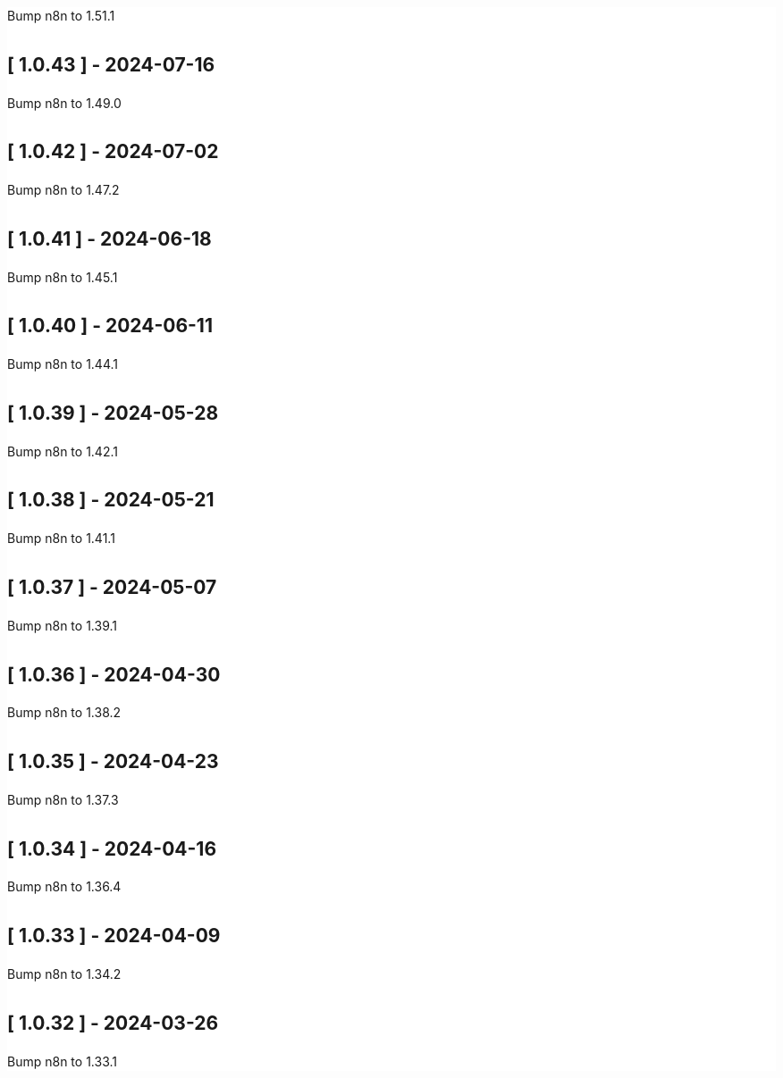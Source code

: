  Bump n8n to 1.51.1

## [ 1.0.43 ] - 2024-07-16 

 Bump n8n to 1.49.0

## [ 1.0.42 ] - 2024-07-02 

 Bump n8n to 1.47.2

## [ 1.0.41 ] - 2024-06-18 

 Bump n8n to 1.45.1

## [ 1.0.40 ] - 2024-06-11 

 Bump n8n to 1.44.1

## [ 1.0.39 ] - 2024-05-28 

 Bump n8n to 1.42.1

## [ 1.0.38 ] - 2024-05-21 

 Bump n8n to 1.41.1

## [ 1.0.37 ] - 2024-05-07 

 Bump n8n to 1.39.1

## [ 1.0.36 ] - 2024-04-30 

 Bump n8n to 1.38.2

## [ 1.0.35 ] - 2024-04-23 

 Bump n8n to 1.37.3

## [ 1.0.34 ] - 2024-04-16 

 Bump n8n to 1.36.4

## [ 1.0.33 ] - 2024-04-09 

 Bump n8n to 1.34.2

## [ 1.0.32 ] - 2024-03-26 

 Bump n8n to 1.33.1
